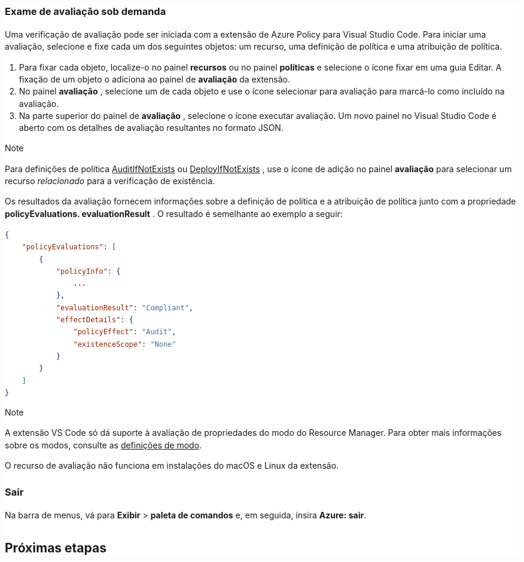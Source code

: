 ### <a name="on-demand-evaluation-scan"></a>Exame de avaliação sob demanda

Uma verificação de avaliação pode ser iniciada com a extensão de Azure Policy para Visual Studio Code. Para iniciar uma avaliação, selecione e fixe cada um dos seguintes objetos: um recurso, uma definição de política e uma atribuição de política.

1. Para fixar cada objeto, localize-o no painel **recursos** ou no painel **políticas** e selecione o ícone fixar em uma guia Editar. A fixação de um objeto o adiciona ao painel de **avaliação** da extensão.
1. No painel **avaliação** , selecione um de cada objeto e use o ícone selecionar para avaliação para marcá-lo como incluído na avaliação.
1. Na parte superior do painel de **avaliação** , selecione o ícone executar avaliação. Um novo painel no Visual Studio Code é aberto com os detalhes de avaliação resultantes no formato JSON.

> [!NOTE]
> Para definições de política [AuditIfNotExists](../concepts/effects.md#auditifnotexists) ou [DeployIfNotExists](../concepts/effects.md#deployifnotexists) , use o ícone de adição no painel **avaliação** para selecionar um recurso _relacionado_ para a verificação de existência.

Os resultados da avaliação fornecem informações sobre a definição de política e a atribuição de política junto com a propriedade **policyEvaluations. evaluationResult** . O resultado é semelhante ao exemplo a seguir:

```json
{
    "policyEvaluations": [
        {
            "policyInfo": {
                ...
            },
            "evaluationResult": "Compliant",
            "effectDetails": {
                "policyEffect": "Audit",
                "existenceScope": "None"
            }
        }
    ]
}
```

> [!NOTE]
> A extensão VS Code só dá suporte à avaliação de propriedades do modo do Resource Manager. Para obter mais informações sobre os modos, consulte as [definições de modo](../concepts/definition-structure.md#mode).
>
> O recurso de avaliação não funciona em instalações do macOS e Linux da extensão.

### <a name="sign-out"></a>Sair

Na barra de menus, vá para **Exibir**  >  **paleta de comandos** e, em seguida, insira **Azure: sair**.

## <a name="next-steps"></a>Próximas etapas
